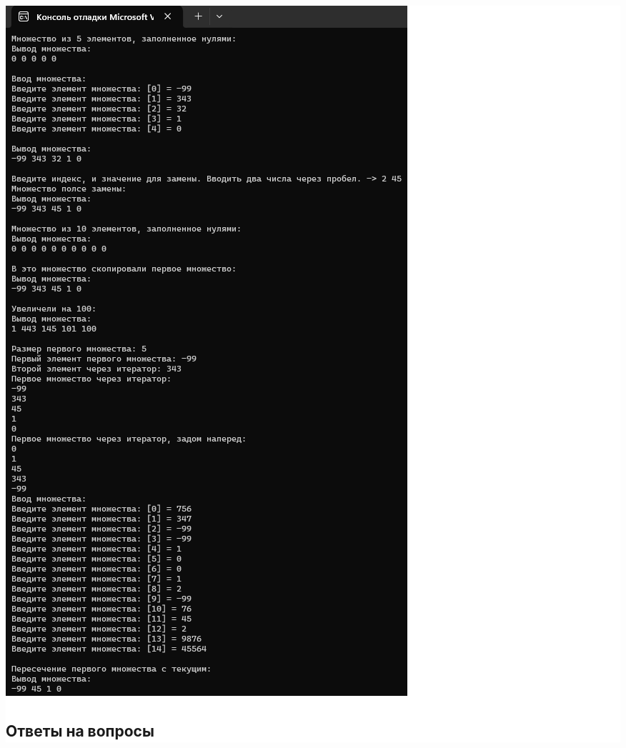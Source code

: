 ![Скриншот номер 3](https://github.com/Fedor0000/TheUltimateFolder/blob/main/Sem_2/Labs/class/Lab6/screen/3.png)

## Ответы на вопросы
